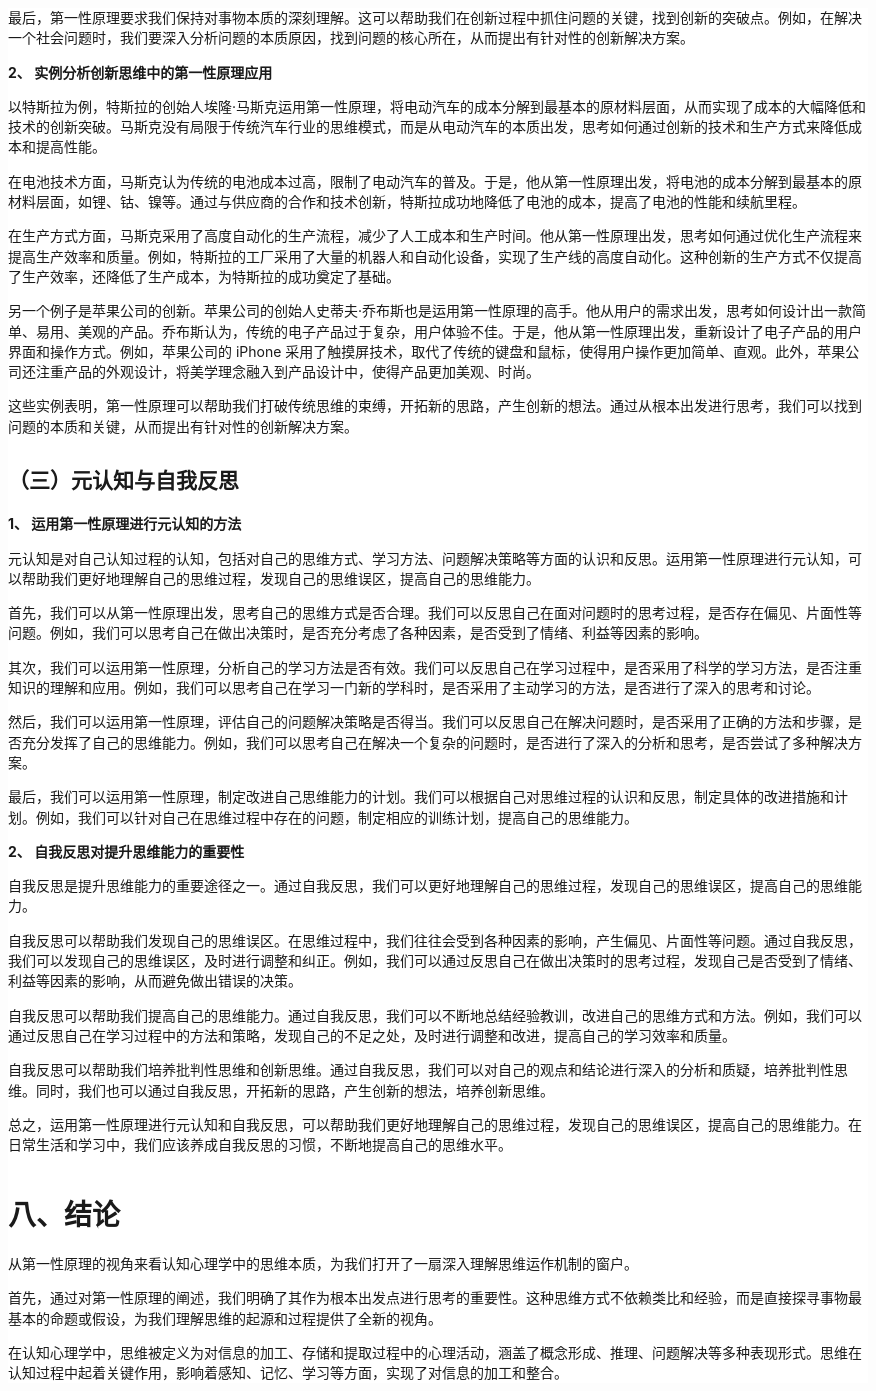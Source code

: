 最后，第一性原理要求我们保持对事物本质的深刻理解。这可以帮助我们在创新过程中抓住问题的关键，找到创新的突破点。例如，在解决一个社会问题时，我们要深入分析问题的本质原因，找到问题的核心所在，从而提出有针对性的创新解决方案。

**2、 实例分析创新思维中的第一性原理应用** 

以特斯拉为例，特斯拉的创始人埃隆·马斯克运用第一性原理，将电动汽车的成本分解到最基本的原材料层面，从而实现了成本的大幅降低和技术的创新突破。马斯克没有局限于传统汽车行业的思维模式，而是从电动汽车的本质出发，思考如何通过创新的技术和生产方式来降低成本和提高性能。

在电池技术方面，马斯克认为传统的电池成本过高，限制了电动汽车的普及。于是，他从第一性原理出发，将电池的成本分解到最基本的原材料层面，如锂、钴、镍等。通过与供应商的合作和技术创新，特斯拉成功地降低了电池的成本，提高了电池的性能和续航里程。

在生产方式方面，马斯克采用了高度自动化的生产流程，减少了人工成本和生产时间。他从第一性原理出发，思考如何通过优化生产流程来提高生产效率和质量。例如，特斯拉的工厂采用了大量的机器人和自动化设备，实现了生产线的高度自动化。这种创新的生产方式不仅提高了生产效率，还降低了生产成本，为特斯拉的成功奠定了基础。

另一个例子是苹果公司的创新。苹果公司的创始人史蒂夫·乔布斯也是运用第一性原理的高手。他从用户的需求出发，思考如何设计出一款简单、易用、美观的产品。乔布斯认为，传统的电子产品过于复杂，用户体验不佳。于是，他从第一性原理出发，重新设计了电子产品的用户界面和操作方式。例如，苹果公司的 iPhone 采用了触摸屏技术，取代了传统的键盘和鼠标，使得用户操作更加简单、直观。此外，苹果公司还注重产品的外观设计，将美学理念融入到产品设计中，使得产品更加美观、时尚。

这些实例表明，第一性原理可以帮助我们打破传统思维的束缚，开拓新的思路，产生创新的想法。通过从根本出发进行思考，我们可以找到问题的本质和关键，从而提出有针对性的创新解决方案。

## （三）元认知与自我反思

**1、 运用第一性原理进行元认知的方法** 

元认知是对自己认知过程的认知，包括对自己的思维方式、学习方法、问题解决策略等方面的认识和反思。运用第一性原理进行元认知，可以帮助我们更好地理解自己的思维过程，发现自己的思维误区，提高自己的思维能力。

首先，我们可以从第一性原理出发，思考自己的思维方式是否合理。我们可以反思自己在面对问题时的思考过程，是否存在偏见、片面性等问题。例如，我们可以思考自己在做出决策时，是否充分考虑了各种因素，是否受到了情绪、利益等因素的影响。

其次，我们可以运用第一性原理，分析自己的学习方法是否有效。我们可以反思自己在学习过程中，是否采用了科学的学习方法，是否注重知识的理解和应用。例如，我们可以思考自己在学习一门新的学科时，是否采用了主动学习的方法，是否进行了深入的思考和讨论。

然后，我们可以运用第一性原理，评估自己的问题解决策略是否得当。我们可以反思自己在解决问题时，是否采用了正确的方法和步骤，是否充分发挥了自己的思维能力。例如，我们可以思考自己在解决一个复杂的问题时，是否进行了深入的分析和思考，是否尝试了多种解决方案。

最后，我们可以运用第一性原理，制定改进自己思维能力的计划。我们可以根据自己对思维过程的认识和反思，制定具体的改进措施和计划。例如，我们可以针对自己在思维过程中存在的问题，制定相应的训练计划，提高自己的思维能力。

**2、 自我反思对提升思维能力的重要性** 

自我反思是提升思维能力的重要途径之一。通过自我反思，我们可以更好地理解自己的思维过程，发现自己的思维误区，提高自己的思维能力。

自我反思可以帮助我们发现自己的思维误区。在思维过程中，我们往往会受到各种因素的影响，产生偏见、片面性等问题。通过自我反思，我们可以发现自己的思维误区，及时进行调整和纠正。例如，我们可以通过反思自己在做出决策时的思考过程，发现自己是否受到了情绪、利益等因素的影响，从而避免做出错误的决策。

自我反思可以帮助我们提高自己的思维能力。通过自我反思，我们可以不断地总结经验教训，改进自己的思维方式和方法。例如，我们可以通过反思自己在学习过程中的方法和策略，发现自己的不足之处，及时进行调整和改进，提高自己的学习效率和质量。

自我反思可以帮助我们培养批判性思维和创新思维。通过自我反思，我们可以对自己的观点和结论进行深入的分析和质疑，培养批判性思维。同时，我们也可以通过自我反思，开拓新的思路，产生创新的想法，培养创新思维。

总之，运用第一性原理进行元认知和自我反思，可以帮助我们更好地理解自己的思维过程，发现自己的思维误区，提高自己的思维能力。在日常生活和学习中，我们应该养成自我反思的习惯，不断地提高自己的思维水平。

# 八、结论

从第一性原理的视角来看认知心理学中的思维本质，为我们打开了一扇深入理解思维运作机制的窗户。

首先，通过对第一性原理的阐述，我们明确了其作为根本出发点进行思考的重要性。这种思维方式不依赖类比和经验，而是直接探寻事物最基本的命题或假设，为我们理解思维的起源和过程提供了全新的视角。

在认知心理学中，思维被定义为对信息的加工、存储和提取过程中的心理活动，涵盖了概念形成、推理、问题解决等多种表现形式。思维在认知过程中起着关键作用，影响着感知、记忆、学习等方面，实现了对信息的加工和整合。

